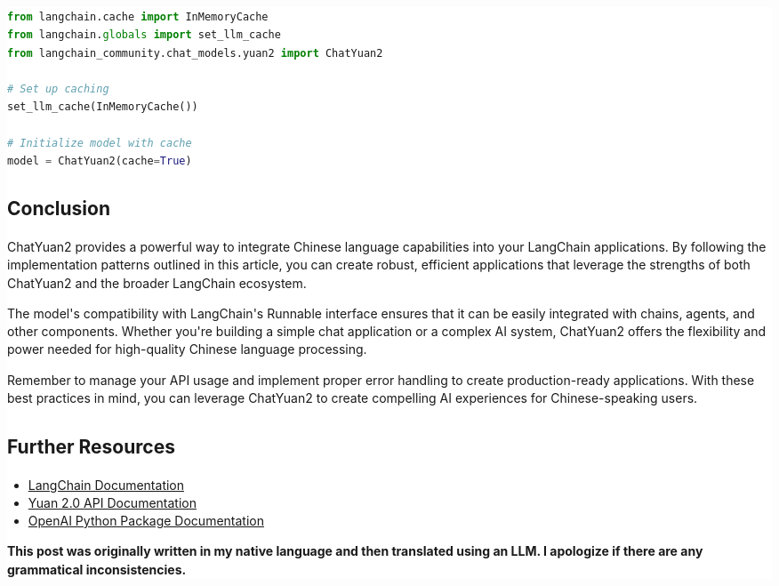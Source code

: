 ```python
from langchain.cache import InMemoryCache
from langchain.globals import set_llm_cache
from langchain_community.chat_models.yuan2 import ChatYuan2

# Set up caching
set_llm_cache(InMemoryCache())

# Initialize model with cache
model = ChatYuan2(cache=True)
```

## Conclusion

ChatYuan2 provides a powerful way to integrate Chinese language capabilities into your LangChain applications. By following the implementation patterns outlined in this article, you can create robust, efficient applications that leverage the strengths of both ChatYuan2 and the broader LangChain ecosystem.

The model's compatibility with LangChain's Runnable interface ensures that it can be easily integrated with chains, agents, and other components. Whether you're building a simple chat application or a complex AI system, ChatYuan2 offers the flexibility and power needed for high-quality Chinese language processing.

Remember to manage your API usage and implement proper error handling to create production-ready applications. With these best practices in mind, you can leverage ChatYuan2 to create compelling AI experiences for Chinese-speaking users.

## Further Resources

- [LangChain Documentation](https://python.langchain.com/docs/)
- [Yuan 2.0 API Documentation](https://python.langchain.com/api_reference/community/chat_models/langchain_community.chat_models.yuan2.ChatYuan2.html)
- [OpenAI Python Package Documentation](https://github.com/openai/openai-python)


**This post was originally written in my native language and then translated using an LLM. I apologize if there are any grammatical inconsistencies.**
